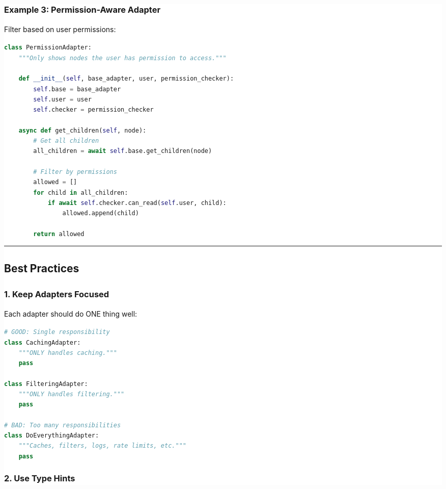 ### Example 3: Permission-Aware Adapter

Filter based on user permissions:

```python
class PermissionAdapter:
    """Only shows nodes the user has permission to access."""
    
    def __init__(self, base_adapter, user, permission_checker):
        self.base = base_adapter
        self.user = user
        self.checker = permission_checker
    
    async def get_children(self, node):
        # Get all children
        all_children = await self.base.get_children(node)
        
        # Filter by permissions
        allowed = []
        for child in all_children:
            if await self.checker.can_read(self.user, child):
                allowed.append(child)
        
        return allowed
```

---

## Best Practices

### 1. Keep Adapters Focused

Each adapter should do ONE thing well:

```python
# GOOD: Single responsibility
class CachingAdapter:
    """ONLY handles caching."""
    pass

class FilteringAdapter:
    """ONLY handles filtering."""
    pass

# BAD: Too many responsibilities
class DoEverythingAdapter:
    """Caches, filters, logs, rate limits, etc."""
    pass
```

### 2. Use Type Hints
